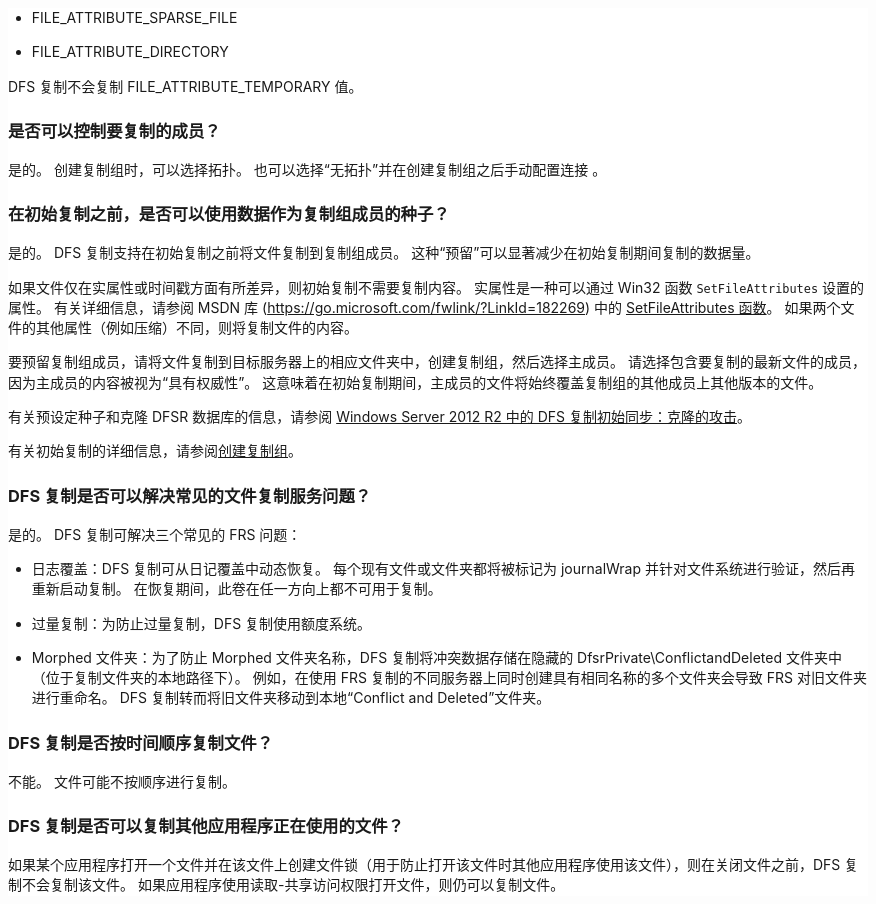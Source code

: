   - FILE\_ATTRIBUTE\_SPARSE\_FILE  
      
  - FILE\_ATTRIBUTE\_DIRECTORY  
      

DFS 复制不会复制 FILE\_ATTRIBUTE\_TEMPORARY 值。

### <a name="can-i-control-which-member-is-replicated"></a>是否可以控制要复制的成员？

是的。 创建复制组时，可以选择拓扑。 也可以选择“无拓扑”并在创建复制组之后手动配置连接  。

### <a name="can-i-seed-a-replication-group-member-with-data-prior-to-the-initial-replication"></a>在初始复制之前，是否可以使用数据作为复制组成员的种子？

是的。 DFS 复制支持在初始复制之前将文件复制到复制组成员。 这种“预留”可以显著减少在初始复制期间复制的数据量。

如果文件仅在实属性或时间戳方面有所差异，则初始复制不需要复制内容。 实属性是一种可以通过 Win32 函数 `SetFileAttributes` 设置的属性。 有关详细信息，请参阅 MSDN 库 (https://go.microsoft.com/fwlink/?LinkId=182269) 中的 [SetFileAttributes 函数](https://go.microsoft.com/fwlink/?linkid=182269)。 如果两个文件的其他属性（例如压缩）不同，则将复制文件的内容。

要预留复制组成员，请将文件复制到目标服务器上的相应文件夹中，创建复制组，然后选择主成员。 请选择包含要复制的最新文件的成员，因为主成员的内容被视为“具有权威性”。 这意味着在初始复制期间，主成员的文件将始终覆盖复制组的其他成员上其他版本的文件。

有关预设定种子和克隆 DFSR 数据库的信息，请参阅 [Windows Server 2012 R2 中的 DFS 复制初始同步：克隆的攻击](https://blogs.technet.com/b/filecab/archive/2013/08/21/dfs-replication-initial-sync-in-windows-server-2012-r2-attack-of-the-clones.aspx)。

有关初始复制的详细信息，请参阅[创建复制组](https://technet.microsoft.com/library/cc725893)。

### <a name="does-dfs-replication-overcome-common-file-replication-service-issues"></a>DFS 复制是否可以解决常见的文件复制服务问题？

是的。 DFS 复制可解决三个常见的 FRS 问题：

  - 日志覆盖：DFS 复制可从日记覆盖中动态恢复。 每个现有文件或文件夹都将被标记为 journalWrap 并针对文件系统进行验证，然后再重新启动复制。 在恢复期间，此卷在任一方向上都不可用于复制。  
      
  - 过量复制：为防止过量复制，DFS 复制使用额度系统。  
      
  - Morphed 文件夹：为了防止 Morphed 文件夹名称，DFS 复制将冲突数据存储在隐藏的 DfsrPrivate\\ConflictandDeleted 文件夹中（位于复制文件夹的本地路径下）。 例如，在使用 FRS 复制的不同服务器上同时创建具有相同名称的多个文件夹会导致 FRS 对旧文件夹进行重命名。 DFS 复制转而将旧文件夹移动到本地“Conflict and Deleted”文件夹。  
      

### <a name="does-dfs-replication-replicate-files-in-chronological-order"></a>DFS 复制是否按时间顺序复制文件？

不能。 文件可能不按顺序进行复制。

### <a name="does-dfs-replication-replicate-files-that-are-being-used-by-another-application"></a>DFS 复制是否可以复制其他应用程序正在使用的文件？

如果某个应用程序打开一个文件并在该文件上创建文件锁（用于防止打开该文件时其他应用程序使用该文件），则在关闭文件之前，DFS 复制不会复制该文件。 如果应用程序使用读取-共享访问权限打开文件，则仍可以复制文件。
